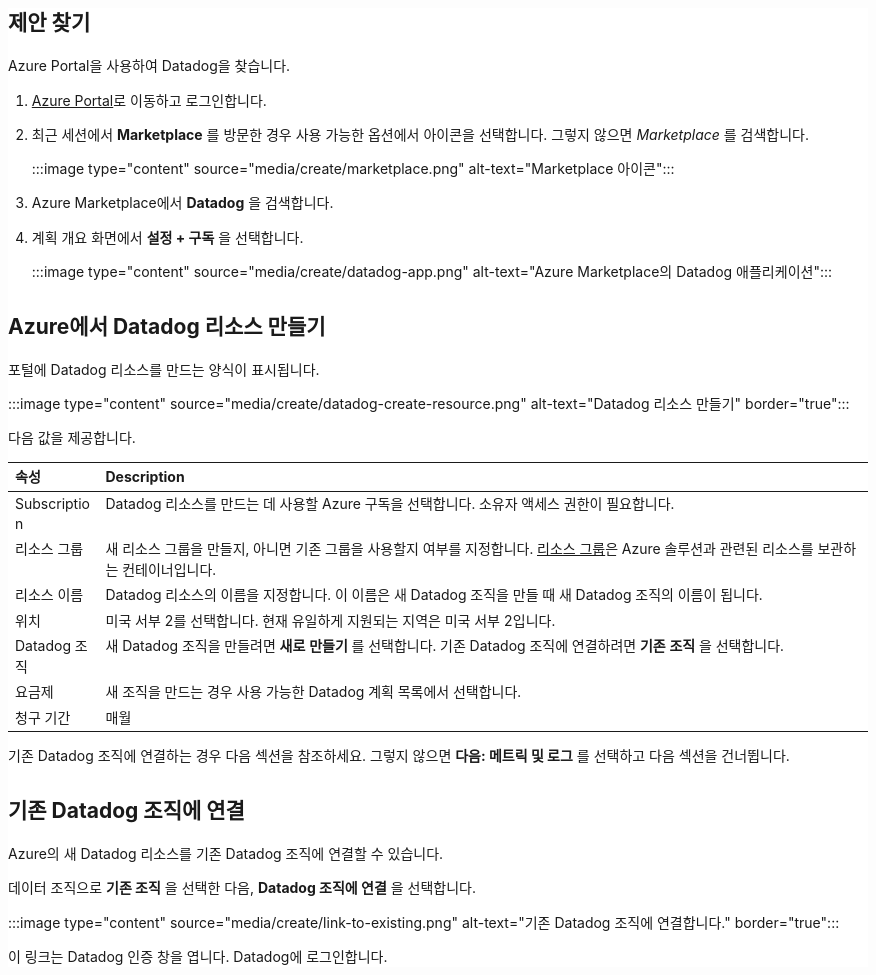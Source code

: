 ## <a name="find-offer"></a>제안 찾기

Azure Portal을 사용하여 Datadog을 찾습니다.

1. [Azure Portal](https://portal.azure.com/)로 이동하고 로그인합니다.

1. 최근 세션에서 **Marketplace** 를 방문한 경우 사용 가능한 옵션에서 아이콘을 선택합니다. 그렇지 않으면 _Marketplace_ 를 검색합니다.

    :::image type="content" source="media/create/marketplace.png" alt-text="Marketplace 아이콘":::

1. Azure Marketplace에서 **Datadog** 을 검색합니다.

1. 계획 개요 화면에서 **설정 + 구독** 을 선택합니다.

   :::image type="content" source="media/create/datadog-app.png" alt-text="Azure Marketplace의 Datadog 애플리케이션":::

## <a name="create-a-datadog-resource-in-azure"></a>Azure에서 Datadog 리소스 만들기

포털에 Datadog 리소스를 만드는 양식이 표시됩니다.

:::image type="content" source="media/create/datadog-create-resource.png" alt-text="Datadog 리소스 만들기" border="true":::

다음 값을 제공합니다.

|속성 | Description
|:-----------|:-------- |
| Subscription | Datadog 리소스를 만드는 데 사용할 Azure 구독을 선택합니다. 소유자 액세스 권한이 필요합니다. |
| 리소스 그룹 | 새 리소스 그룹을 만들지, 아니면 기존 그룹을 사용할지 여부를 지정합니다. [리소스 그룹](../../azure-resource-manager/management/overview.md#resource-groups)은 Azure 솔루션과 관련된 리소스를 보관하는 컨테이너입니다. |
| 리소스 이름 | Datadog 리소스의 이름을 지정합니다. 이 이름은 새 Datadog 조직을 만들 때 새 Datadog 조직의 이름이 됩니다. |
| 위치 | 미국 서부 2를 선택합니다. 현재 유일하게 지원되는 지역은 미국 서부 2입니다. |
| Datadog 조직 | 새 Datadog 조직을 만들려면 **새로 만들기** 를 선택합니다. 기존 Datadog 조직에 연결하려면 **기존 조직** 을 선택합니다. |
| 요금제 | 새 조직을 만드는 경우 사용 가능한 Datadog 계획 목록에서 선택합니다. |
| 청구 기간 | 매월 |

기존 Datadog 조직에 연결하는 경우 다음 섹션을 참조하세요. 그렇지 않으면 **다음: 메트릭 및 로그** 를 선택하고 다음 섹션을 건너뜁니다.

## <a name="link-to-existing-datadog-organization"></a>기존 Datadog 조직에 연결

Azure의 새 Datadog 리소스를 기존 Datadog 조직에 연결할 수 있습니다.

데이터 조직으로 **기존 조직** 을 선택한 다음, **Datadog 조직에 연결** 을 선택합니다.

:::image type="content" source="media/create/link-to-existing.png" alt-text="기존 Datadog 조직에 연결합니다." border="true":::

이 링크는 Datadog 인증 창을 엽니다. Datadog에 로그인합니다.
